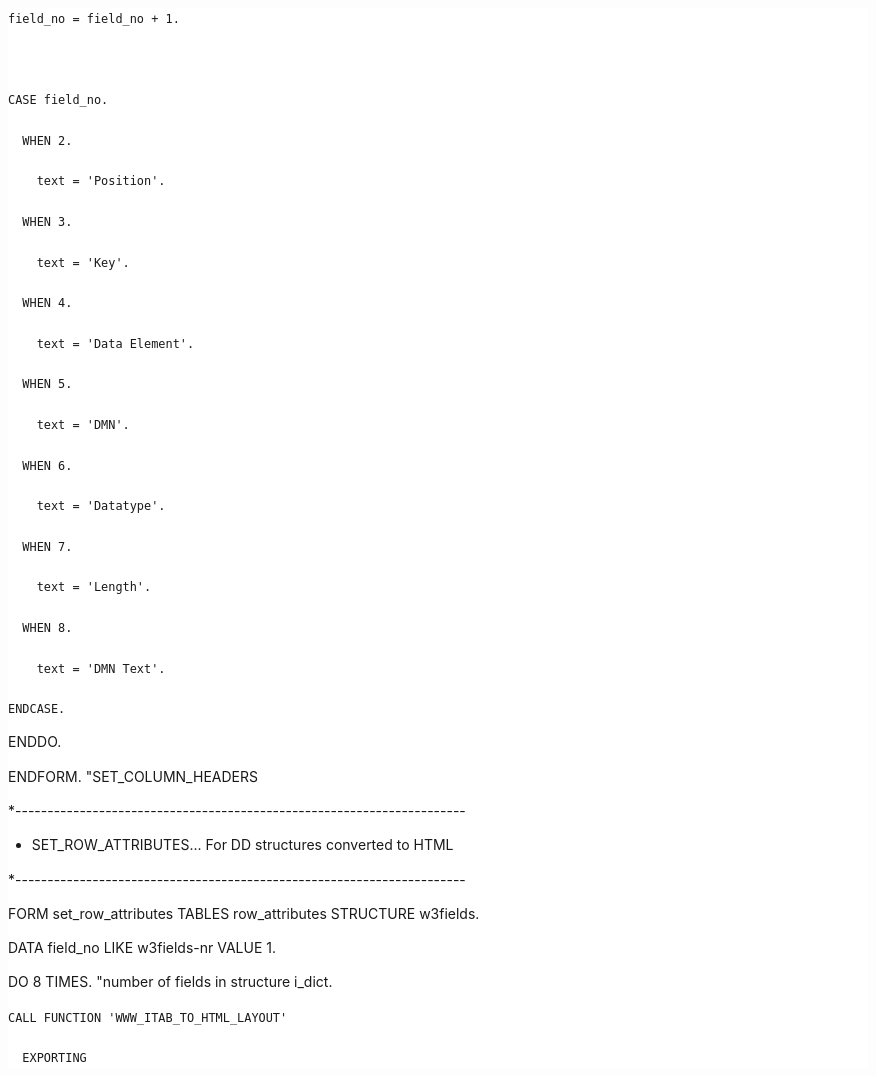     field_no = field_no + 1.



    CASE field_no.

      WHEN 2.

        text = 'Position'.

      WHEN 3.

        text = 'Key'.

      WHEN 4.

        text = 'Data Element'.

      WHEN 5.

        text = 'DMN'.

      WHEN 6.

        text = 'Datatype'.

      WHEN 7.

        text = 'Length'.

      WHEN 8.

        text = 'DMN Text'.

    ENDCASE.



  ENDDO.



ENDFORM.                    "SET_COLUMN_HEADERS



*----------------------------------------------------------------------



*  SET_ROW_ATTRIBUTES... For DD structures converted to HTML



*----------------------------------------------------------------------

FORM set_row_attributes TABLES row_attributes STRUCTURE w3fields.



  DATA field_no LIKE w3fields-nr VALUE 1.



  DO 8 TIMES.         "number of fields in structure i_dict.

    CALL FUNCTION 'WWW_ITAB_TO_HTML_LAYOUT'

      EXPORTING
